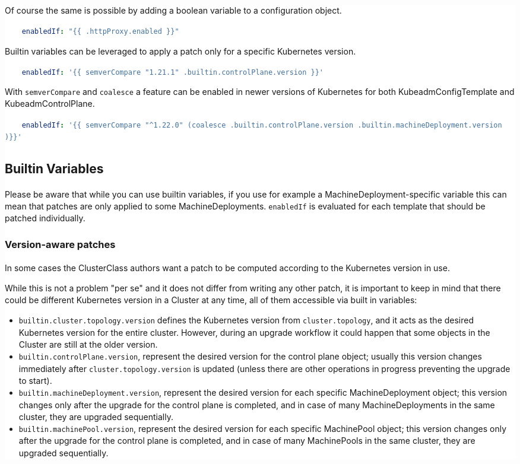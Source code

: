 Of course the same is possible by adding a boolean variable to a configuration object.
```yaml
    enabledIf: "{{ .httpProxy.enabled }}"
```

Builtin variables can be leveraged to apply a patch only for a specific Kubernetes version.
```yaml
    enabledIf: '{{ semverCompare "1.21.1" .builtin.controlPlane.version }}'
```

With `semverCompare` and `coalesce` a feature can be enabled in newer versions of Kubernetes for both KubeadmConfigTemplate and KubeadmControlPlane.
```yaml
    enabledIf: '{{ semverCompare "^1.22.0" (coalesce .builtin.controlPlane.version .builtin.machineDeployment.version )}}'
```

<aside class="note">

<h1>Builtin Variables</h1>

Please be aware that while you can use builtin variables, if you use for example a MachineDeployment-specific variable this
can mean that patches are only applied to some MachineDeployments. `enabledIf` is evaluated for each template that should be patched
individually.

</aside>

### Version-aware patches

In some cases the ClusterClass authors want a patch to be computed according to the Kubernetes version in use.

While this is not a problem "per se" and it does not differ from writing any other patch, it is important 
to keep in mind that there could be different Kubernetes version in a Cluster at any time, all of them
accessible via built in variables:
 
- `builtin.cluster.topology.version` defines the Kubernetes version from `cluster.topology`, and it acts
  as the desired Kubernetes version for the entire cluster. However, during an upgrade workflow it could happen that
  some objects in the Cluster are still at the older version.
- `builtin.controlPlane.version`, represent the desired version for the control plane object; usually this
  version changes immediately after `cluster.topology.version` is updated (unless there are other operations
  in progress preventing the upgrade to start).
- `builtin.machineDeployment.version`, represent the desired version for each specific MachineDeployment object;
  this version changes only after the upgrade for the control plane is completed, and in case of many
  MachineDeployments in the same cluster, they are upgraded sequentially.
- `builtin.machinePool.version`, represent the desired version for each specific MachinePool object;
  this version changes only after the upgrade for the control plane is completed, and in case of many
  MachinePools in the same cluster, they are upgraded sequentially.
